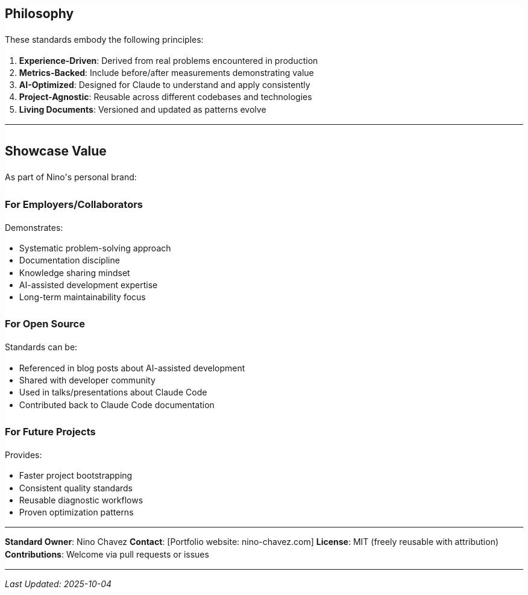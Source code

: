 
## Philosophy

These standards embody the following principles:

1. **Experience-Driven**: Derived from real problems encountered in production
2. **Metrics-Backed**: Include before/after measurements demonstrating value
3. **AI-Optimized**: Designed for Claude to understand and apply consistently
4. **Project-Agnostic**: Reusable across different codebases and technologies
5. **Living Documents**: Versioned and updated as patterns evolve

---

## Showcase Value

As part of Nino's personal brand:

### For Employers/Collaborators

Demonstrates:
- Systematic problem-solving approach
- Documentation discipline
- Knowledge sharing mindset
- AI-assisted development expertise
- Long-term maintainability focus

### For Open Source

Standards can be:
- Referenced in blog posts about AI-assisted development
- Shared with developer community
- Used in talks/presentations about Claude Code
- Contributed back to Claude Code documentation

### For Future Projects

Provides:
- Faster project bootstrapping
- Consistent quality standards
- Reusable diagnostic workflows
- Proven optimization patterns

---

**Standard Owner**: Nino Chavez
**Contact**: [Portfolio website: nino-chavez.com]
**License**: MIT (freely reusable with attribution)
**Contributions**: Welcome via pull requests or issues

---

*Last Updated: 2025-10-04*
